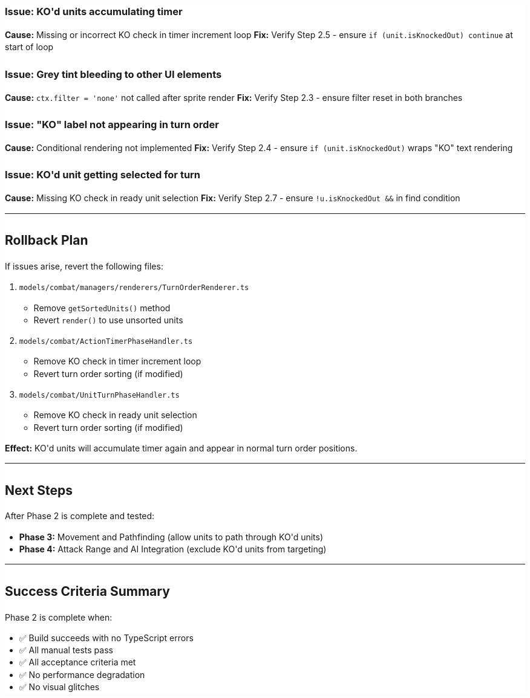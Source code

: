 ### Issue: KO'd units accumulating timer

**Cause:** Missing or incorrect KO check in timer increment loop
**Fix:** Verify Step 2.5 - ensure `if (unit.isKnockedOut) continue` at start of loop

### Issue: Grey tint bleeding to other UI elements

**Cause:** `ctx.filter = 'none'` not called after sprite render
**Fix:** Verify Step 2.3 - ensure filter reset in both branches

### Issue: "KO" label not appearing in turn order

**Cause:** Conditional rendering not implemented
**Fix:** Verify Step 2.4 - ensure `if (unit.isKnockedOut)` wraps "KO" text rendering

### Issue: KO'd unit getting selected for turn

**Cause:** Missing KO check in ready unit selection
**Fix:** Verify Step 2.7 - ensure `!u.isKnockedOut &&` in find condition

---

## Rollback Plan

If issues arise, revert the following files:

1. `models/combat/managers/renderers/TurnOrderRenderer.ts`
   - Remove `getSortedUnits()` method
   - Revert `render()` to use unsorted units

2. `models/combat/ActionTimerPhaseHandler.ts`
   - Remove KO check in timer increment loop
   - Revert turn order sorting (if modified)

3. `models/combat/UnitTurnPhaseHandler.ts`
   - Remove KO check in ready unit selection
   - Revert turn order sorting (if modified)

**Effect:** KO'd units will accumulate timer again and appear in normal turn order positions.

---

## Next Steps

After Phase 2 is complete and tested:
- **Phase 3:** Movement and Pathfinding (allow units to path through KO'd units)
- **Phase 4:** Attack Range and AI Integration (exclude KO'd units from targeting)

---

## Success Criteria Summary

Phase 2 is complete when:
- ✅ Build succeeds with no TypeScript errors
- ✅ All manual tests pass
- ✅ All acceptance criteria met
- ✅ No performance degradation
- ✅ No visual glitches
